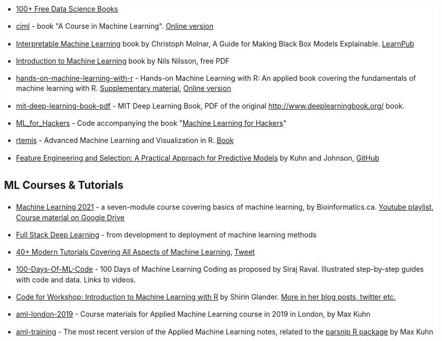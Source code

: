 - [100+ Free Data Science Books](http://www.learndatasci.com/free-books/)

- [ciml](https://github.com/hal3/ciml) - book "A Course in Machine Learning". [Online version](http://ciml.info/)

- [Interpretable Machine Learning](https://christophm.github.io/interpretable-ml-book/) book by Christoph Molnar, A Guide for Making Black Box Models Explainable. [LearnPub](https://leanpub.com/interpretable-machine-learning)

- [Introduction to Machine Learning](http://robotics.stanford.edu/people/nilsson/mlbook.html) book by Nils Nilsson, free PDF

- [hands-on-machine-learning-with-r](https://github.com/koalaverse/hands-on-machine-learning-with-r) - Hands-on Machine Learning with R: An applied book covering the fundamentals of machine learning with R. [Supplementary material](https://github.com/koalaverse/homlr), [Online version](https://bradleyboehmke.github.io/HOML/)

- [mit-deep-learning-book-pdf](https://github.com/janishar/mit-deep-learning-book-pdf) - MIT Deep Learning Book, PDF of the original http://www.deeplearningbook.org/ book. 

- [ML_for_Hackers](https://github.com/johnmyleswhite/ML_for_Hackers) - Code accompanying the book "[Machine Learning for Hackers](http://shop.oreilly.com/product/0636920018483.do)"

- [rtemis](https://github.com/egenn/rtemis) - Advanced Machine Learning and Visualization in R. [Book](https://rtemis.netlify.com/)

- [Feature Engineering and Selection: A Practical Approach for Predictive Models](https://bookdown.org/max/FES/) by Kuhn and Johnson, [GitHub](https://github.com/topepo/FES)



## ML Courses & Tutorials

- [Machine Learning 2021](https://bioinformaticsdotca.github.io/MLE_2021) - a seven-module course covering basics of machine learning, by Bioinformatics.ca. [Youtube playlist](https://www.youtube.com/playlist?list=PL3izGL6oi0S_zXasgxccctQLNhIyVT_5o), [Course material on Google Drive](https://drive.google.com/drive/folders/1YBI_ellYJ7AKl2O1Y1glIqFxALjG2WPh)

- [Full Stack Deep Learning](https://course.fullstackdeeplearning.com) - from development to deployment of machine learning methods

- [40+ Modern Tutorials Covering All Aspects of Machine Learning](https://www.datasciencecentral.com/profiles/blogs/40-tutorials-covering-all-aspects-of-machine-learning), [Tweet](https://twitter.com/KirkDBorne/status/1183944499711631361?s=20)

- [100-Days-Of-ML-Code](https://github.com/Avik-Jain/100-Days-Of-ML-Code) - 100 Days of Machine Learning Coding as proposed by Siraj Raval. Illustrated step-by-step guides with code and data. Links to videos.

- [Code for Workshop: Introduction to Machine Learning with R](https://shirinsplayground.netlify.com/2018/06/intro_to_ml_workshop_heidelberg/) by Shirin Glander. [More in her blog posts, twitter etc.](https://shirinsplayground.netlify.com/)

- [aml-london-2019](https://github.com/topepo/aml-london-2019) - Course materials for Applied Machine Learning course in 2019 in London, by Max Kuhn

- [aml-training](https://github.com/tidymodels/aml-training) - The most recent version of the Applied Machine Learning notes, related to the [parsnip R package](https://github.com/tidymodels/parsnip) by Max Kuhn
